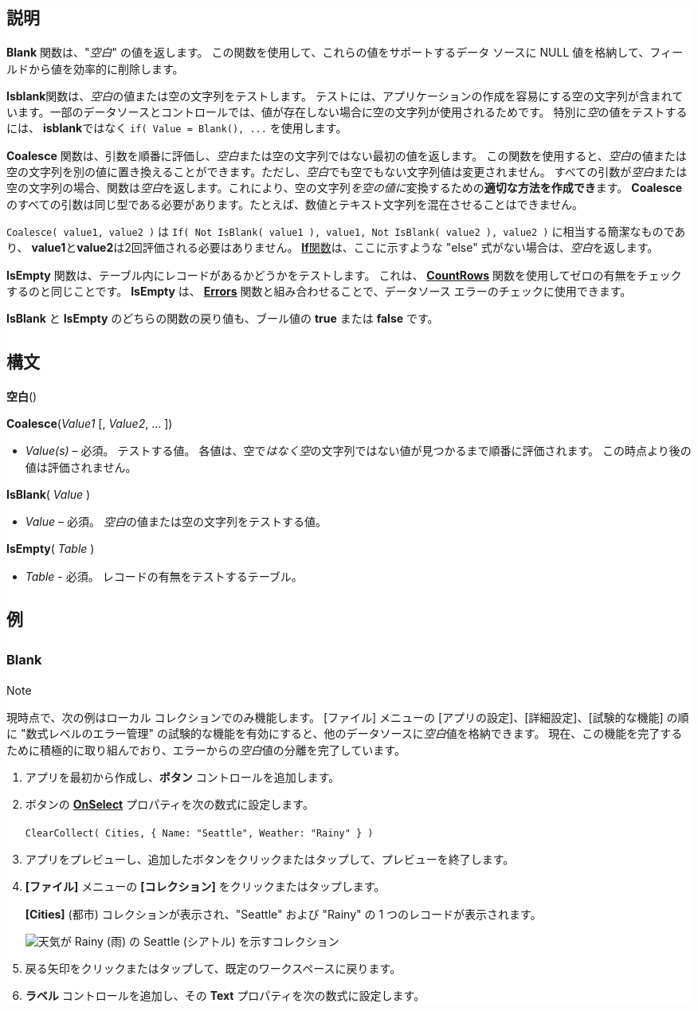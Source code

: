 ## <a name="description"></a>説明
**Blank** 関数は、"*空白*" の値を返します。 この関数を使用して、これらの値をサポートするデータ ソースに NULL 値を格納して、フィールドから値を効率的に削除します。

**Isblank**関数は、*空白*の値または空の文字列をテストします。  テストには、アプリケーションの作成を容易にする空の文字列が含まれています。一部のデータソースとコントロールでは、値が存在しない場合に空の文字列が使用されるためです。  特別に*空*の値をテストするには、 **isblank**ではなく `if( Value = Blank(), ...` を使用します。

**Coalesce** 関数は、引数を順番に評価し、*空白*または空の文字列ではない最初の値を返します。  この関数を使用すると、*空白*の値または空の文字列を別の値に置き換えることができます。ただし、*空白*でも空でもない文字列値は変更されません。  すべての引数が*空白*または空の文字列の場合、関数は*空白*を返します。これにより、空の文字列*を空の値に*変換するための**適切な方法を作成でき**ます。  **Coalesce** のすべての引数は同じ型である必要があります。たとえば、数値とテキスト文字列を混在させることはできません。  

`Coalesce( value1, value2 )` は `If( Not IsBlank( value1 ), value1, Not IsBlank( value2 ), value2 )` に相当する簡潔なものであり、 **value1**と**value2**は2回評価される必要はありません。  [ **If**関数](function-if.md)は、ここに示すような "else" 式がない場合は、*空白*を返します。

**IsEmpty** 関数は、テーブル内にレコードがあるかどうかをテストします。 これは、 **[CountRows](function-table-counts.md)** 関数を使用してゼロの有無をチェックするのと同じことです。 **IsEmpty** は、 **[Errors](function-errors.md)** 関数と組み合わせることで、データソース エラーのチェックに使用できます。

**IsBlank** と **IsEmpty** のどちらの関数の戻り値も、ブール値の **true** または **false** です。

## <a name="syntax"></a>構文
**空白**()

**Coalesce**(*Value1* [, *Value2*, ... ])

* *Value(s)* – 必須。 テストする値。  各値は、空で*はなく空*の文字列ではない値が見つかるまで順番に評価されます。  この時点より後の値は評価されません。  

**IsBlank**( *Value* )

* *Value* – 必須。 *空白*の値または空の文字列をテストする値。

**IsEmpty**( *Table* )

* *Table* - 必須。 レコードの有無をテストするテーブル。

## <a name="examples"></a>例
### <a name="blank"></a>Blank
> [!NOTE]
> 現時点で、次の例はローカル コレクションでのみ機能します。  [ファイル] メニューの [アプリの設定]、[詳細設定]、[試験的な機能] の順に "数式レベルのエラー管理" の試験的な機能を有効にすると、他のデータソースに*空白*値を格納できます。  現在、この機能を完了するために積極的に取り組んでおり、エラーからの*空白*値の分離を完了しています。

1. アプリを最初から作成し、**ボタン** コントロールを追加します。
2. ボタンの **[OnSelect](../controls/properties-core.md)** プロパティを次の数式に設定します。

    ```powerapps-dot
    ClearCollect( Cities, { Name: "Seattle", Weather: "Rainy" } )
    ```
3. アプリをプレビューし、追加したボタンをクリックまたはタップして、プレビューを終了します。  
4. **[ファイル]** メニューの **[コレクション]** をクリックまたはタップします。

     **[Cities]** (都市) コレクションが表示され、"Seattle" および "Rainy" の 1 つのレコードが表示されます。

    ![天気が Rainy (雨) の Seattle (シアトル) を示すコレクション](./media/function-isblank-isempty/seattle-rainy.png)
5. 戻る矢印をクリックまたはタップして、既定のワークスペースに戻ります。
6. **ラベル** コントロールを追加し、その **Text** プロパティを次の数式に設定します。
